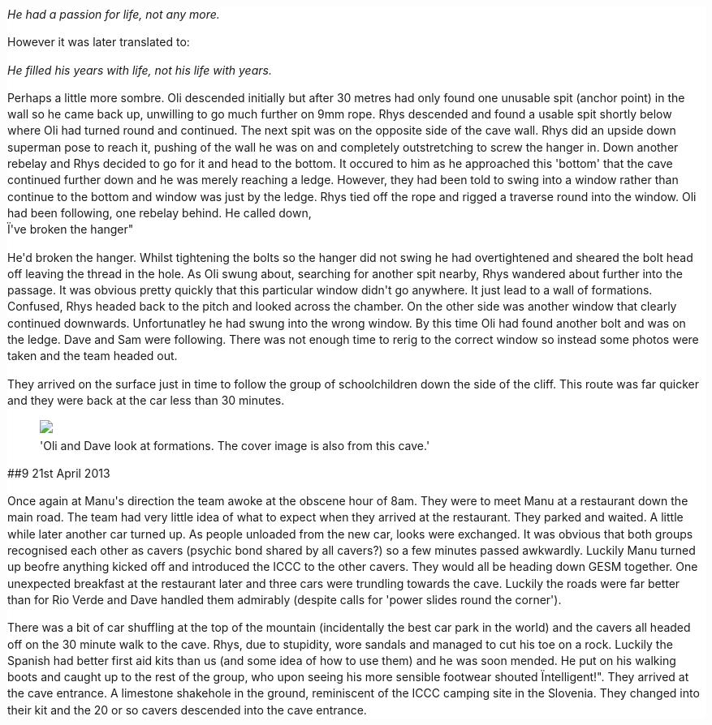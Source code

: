 _He had a passion for life, not any more._

However it was later translated to:

_He filled his years with life, not his life with years._

Perhaps a little more sombre. Oli descended initially but after 30 metres had only found one unusable spit (anchor point) in the wall so he came back up, unwilling to go much further on 9mm rope. Rhys descended and found a usable spit shortly below where Oli had turned round and continued. The next spit was on the opposite side of the cave wall. Rhys did an upside down superman pose to reach it, pushing of the wall he was on and completely outstretching to screw the hanger in. Down another rebelay and Rhys decided to go for it and head to the bottom. It occured to him as he approached this 'bottom' that the cave continued further down and he was merely reaching a ledge. However, they had been told to swing into a window rather than continue to the bottom and window was just by the ledge. Rhys tied off the rope and rigged a traverse round into the window. Oli had been following, one rebelay behind. He called down,   
Ï've broken the hanger"

He'd broken the hanger. Whilst tightening the bolts so the hanger did not swing he had overtightened and sheared the bolt head off leaving the thread in the hole. As Oli swung about, searching for another spit nearby, Rhys wandered about further into the passage. It was obvious pretty quickly that this particular window didn't go anywhere. It just lead to a wall of formations. Confused, Rhys headed back to the pitch and looked across the chamber. On the other side was another window that clearly continued downwards. Unfortunatley he had swung into the wrong window. By this time Oli had found another bolt and was on the ledge. Dave and Sam were following. There was not enough time to rerig to the correct window so instead some photos were taken and the team headed out.

They arrived on the surface just in time to follow the group of schoolchildren down the side of the cliff. This route was far quicker and they were back at the car less than 30 minutes.

<figure class="article-img-center"><a href="/rcc/caving/photo_archive/tours/2013%20-%20andalucia/DSC_0806.html"><img src="/rcc/caving/photo_archive/tours/2013%20-%20andalucia/DSC_0806.jpg"></a>
<figcaption>'Oli and Dave look at formations. The cover image is also from this cave.'</figcaption>
</figure>

##<a class="anchor" id="21st"></a>9 21st April 2013

Once again at Manu's direction the team awoke at the obscene hour of 8am. They were to meet Manu at a restaurant down the main road. The team had very little idea of what to expect when they arrived at the restaurant. They parked and waited. A little while later another car turned up. As people unloaded from the new car, looks were exchanged. It was obvious that both groups recognised each other as cavers (psychic bond shared by all cavers?) so a few minutes passed awkwardly. Luckily Manu turned up beofre anything kicked off and introduced the ICCC to the other cavers. They would all be heading down GESM together. One unexpected breakfast at the restaurant later and three cars were trundling towards the cave. Luckily the roads were far better than for Rio Verde and Dave handled them admirably (despite calls for 'power slides round the corner').

There was a bit of car shuffling at the top of the mountain (incidentally the best car park in the world) and the cavers all headed off on the 30 minute walk to the cave. Rhys, due to stupidity, wore sandals and managed to cut his toe on a rock. Luckily the Spanish had better first aid kits than us (and some idea of how to use them) and he was soon mended. He put on his walking boots and caught up to the rest of the group, who upon seeing his more sensible footwear shouted Ïntelligent!". They arrived at the cave entrance. A limestone shakehole in the ground, reminiscent of the ICCC camping site in the Slovenia. They changed into their kit and the 20 or so cavers descended into the cave entrance.
